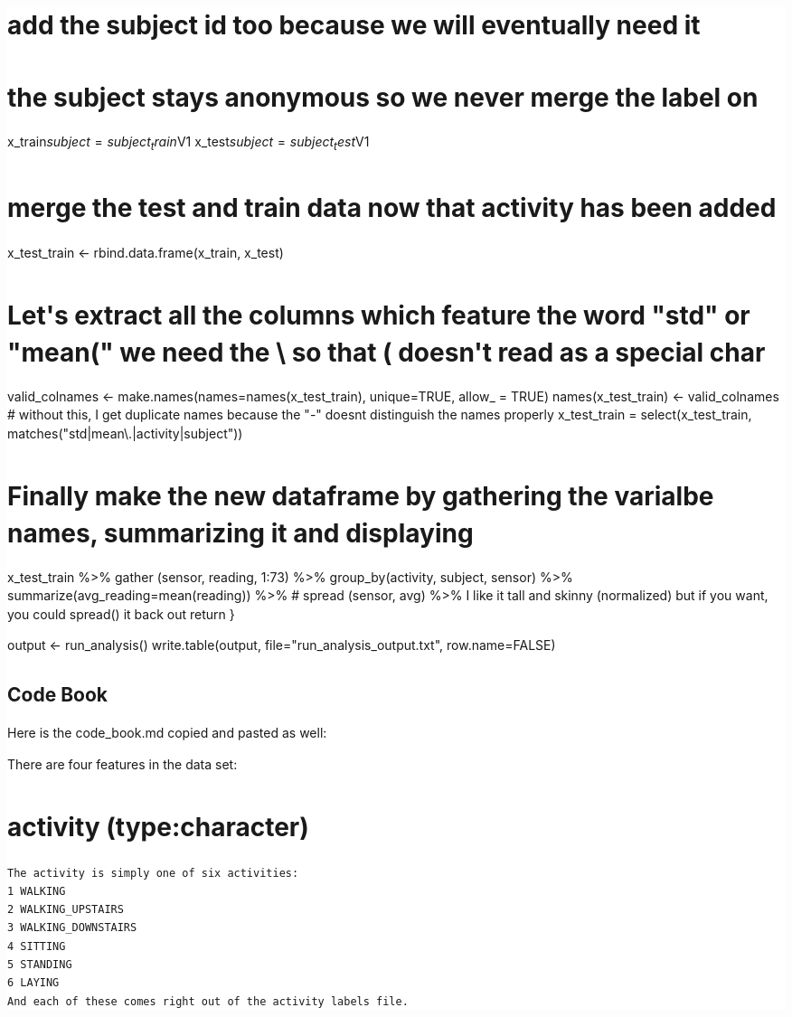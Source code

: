   # add the subject id too because we will eventually need it
  # the subject stays anonymous so we never merge the label on
  x_train$subject = subject_train$V1
  x_test$subject = subject_test$V1
  
  # merge the test and train data now that activity has been added
  x_test_train <- rbind.data.frame(x_train, x_test)
  
  # Let's extract all the columns which feature the word "std" or "mean(" we need the \\ so that ( doesn't read as a special char
  valid_colnames <- make.names(names=names(x_test_train), unique=TRUE, allow_ = TRUE)
  names(x_test_train) <- valid_colnames # without this, I get duplicate names because the "-" doesnt distinguish the names properly
  x_test_train = select(x_test_train, matches("std|mean\\.|activity|subject"))
  
  # Finally make the new dataframe by gathering the varialbe names, summarizing it and displaying
  x_test_train %>%
    gather (sensor, reading, 1:73) %>%
    group_by(activity, subject, sensor) %>%
    summarize(avg_reading=mean(reading)) %>%
    # spread (sensor, avg) %>% I like it tall and skinny (normalized) but if you want, you could spread() it back out
    return
}

output <- run_analysis()
write.table(output, file="run_analysis_output.txt", row.name=FALSE)

Code Book
------------

Here is the code_book.md copied and pasted as well:

There are four features in the data set:

# activity (type:character)
	The activity is simply one of six activities: 
	1 WALKING
	2 WALKING_UPSTAIRS
	3 WALKING_DOWNSTAIRS
	4 SITTING
	5 STANDING
	6 LAYING
	And each of these comes right out of the activity labels file.

